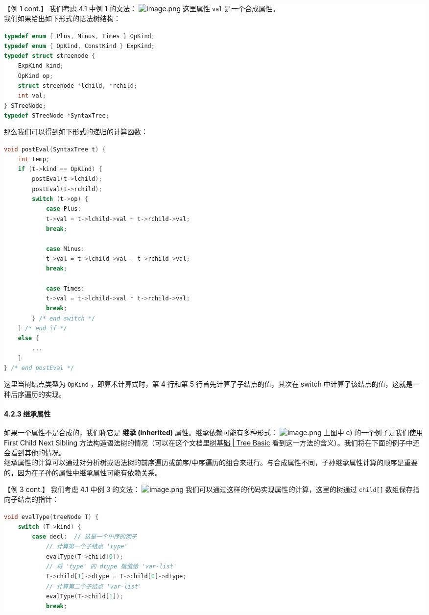 【例 1 cont.】 我们考虑 4.1 中例 1 的文法：
![image.png](./assets/1621776248390-dd8f9264-e286-4090-b220-3c9e708d66e9.png)
这里属性 `val` 是一个合成属性。<br />我们如果给出如下形式的语法树结构：
```c
typedef enum { Plus, Minus, Times } OpKind;
typedef enum { OpKind, ConstKind } ExpKind;
typedef struct streenode { 
    ExpKind kind;
    OpKind op;
    struct streenode *lchild, *rchild;
    int val;
} STreeNode;
typedef STreeNode *SyntaxTree;
```
那么我们可以得到如下形式的递归的计算函数：
```c
void postEval(SyntaxTree t) { 
    int temp;
    if (t->kind == OpKind) { 
        postEval(t->lchild);
        postEval(t->rchild);
        switch (t->op) { 
            case Plus:
            t->val = t->lchild->val + t->rchild->val;
            break;
                
            case Minus:
            t->val = t->lchild->val - t->rchild->val;
            break;
                
            case Times:
            t->val = t->lchild->val * t->rchild->val;
            break;
        } /* end switch */
    } /* end if */
    else {
        ...
    }
} /* end postEval */
```
这里当树结点类型为 `OpKind` ，即算术计算式时，第 4 行和第 5 行首先计算了子结点的值，其次在 switch 中计算了该结点的值，这就是一种后序遍历的实现。


#### 4.2.3 继承属性
如果一个属性不是合成的，我们称它是 **继承 (inherited)** 属性。继承依赖可能有多种形式：
![image.png](./assets/1621787392141-15b70be2-18a7-4cb9-9e46-a26cb5152457.png)
上图中 c) 的一个例子是我们使用 First Child Next Sibling 方法构造语法树的情况（可以在这个文档里[树基础 | Tree Basic](https://www.yuque.com/xianyuxuan/coding/hcr461?view=doc_embed&inner=WUKsG) 看到这一方法的含义）。我们将在下面的例子中还会看到其他的情况。<br />继承属性的计算可以通过对分析树或语法树的前序遍历或前序/中序遍历的组合来进行。与合成属性不同，子孙继承属性计算的顺序是重要的，因为在子孙的属性中继承属性可能有依赖关系。  

【例 3 cont.】 我们考虑 4.1 中例 3 的文法：
![image.png](./assets/1621776970252-23915d1e-7358-4459-a639-03bfc3c17314.png)
我们可以通过这样的代码实现属性的计算，这里的树通过 `child[]` 数组保存指向子结点的指针：
```c
void evalType(treeNode T) {
    switch (T->kind) {
        case decl:	// 这是一个中序的例子
            // 计算第一个子结点 'type'
            evalType(T->child[0]);	
            // 将 'type' 的 dtype 赋值给 'var-list'
            T->child[1]->dtype = T->child[0]->dtype;
            // 计算第二个子结点 'var-list'
            evalType(T->child[1]);
            break;
```